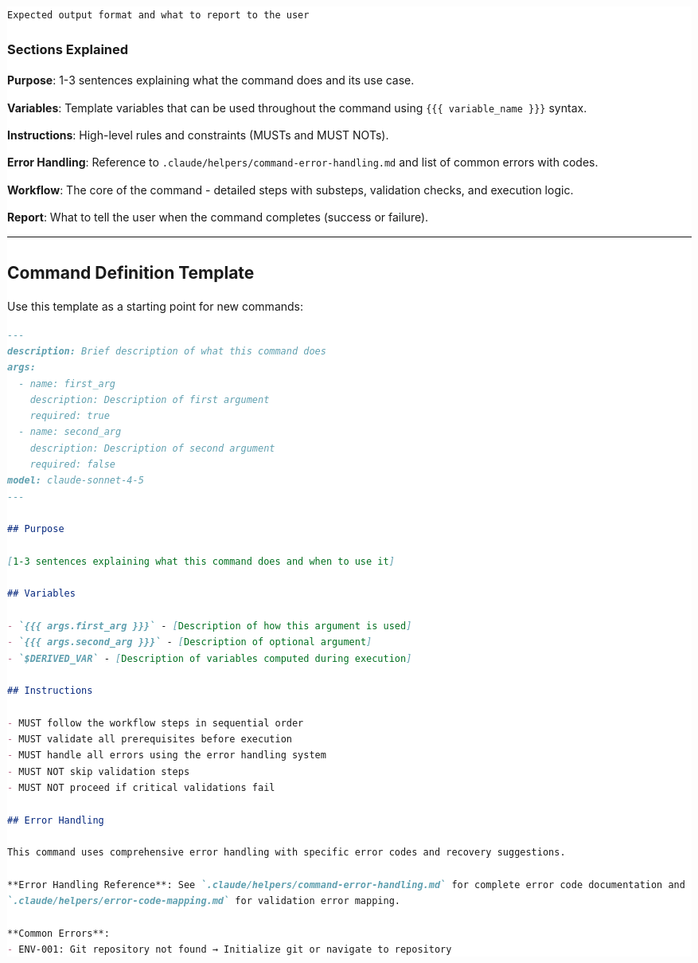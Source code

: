 ```markdown
Expected output format and what to report to the user
```

### Sections Explained

**Purpose**: 1-3 sentences explaining what the command does and its use case.

**Variables**: Template variables that can be used throughout the command using `{{{ variable_name }}}` syntax.

**Instructions**: High-level rules and constraints (MUSTs and MUST NOTs).

**Error Handling**: Reference to `.claude/helpers/command-error-handling.md` and list of common errors with codes.

**Workflow**: The core of the command - detailed steps with substeps, validation checks, and execution logic.

**Report**: What to tell the user when the command completes (success or failure).

---

## Command Definition Template

Use this template as a starting point for new commands:

```markdown
---
description: Brief description of what this command does
args:
  - name: first_arg
    description: Description of first argument
    required: true
  - name: second_arg
    description: Description of second argument
    required: false
model: claude-sonnet-4-5
---

## Purpose

[1-3 sentences explaining what this command does and when to use it]

## Variables

- `{{{ args.first_arg }}}` - [Description of how this argument is used]
- `{{{ args.second_arg }}}` - [Description of optional argument]
- `$DERIVED_VAR` - [Description of variables computed during execution]

## Instructions

- MUST follow the workflow steps in sequential order
- MUST validate all prerequisites before execution
- MUST handle all errors using the error handling system
- MUST NOT skip validation steps
- MUST NOT proceed if critical validations fail

## Error Handling

This command uses comprehensive error handling with specific error codes and recovery suggestions.

**Error Handling Reference**: See `.claude/helpers/command-error-handling.md` for complete error code documentation and `.claude/helpers/error-code-mapping.md` for validation error mapping.

**Common Errors**:
- ENV-001: Git repository not found → Initialize git or navigate to repository
```